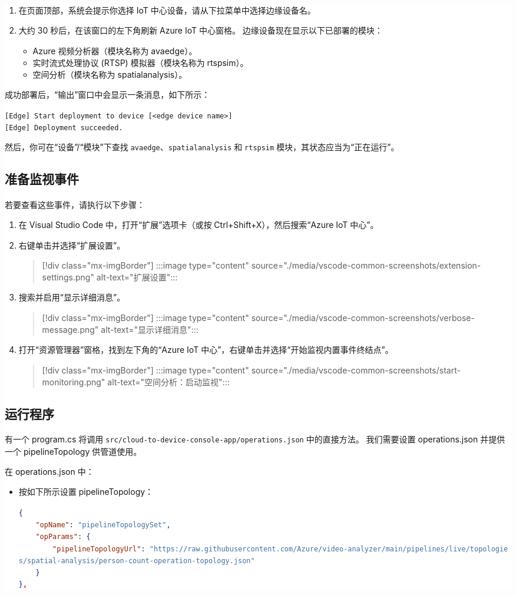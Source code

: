 1. 在页面顶部，系统会提示你选择 IoT 中心设备，请从下拉菜单中选择边缘设备名。
1. 大约 30 秒后，在该窗口的左下角刷新 Azure IoT 中心窗格。 边缘设备现在显示以下已部署的模块：

   - Azure 视频分析器（模块名称为 avaedge）。
   - 实时流式处理协议 (RTSP) 模拟器（模块名称为 rtspsim）。
   - 空间分析（模块名称为 spatialanalysis）。

成功部署后，“输出”窗口中会显示一条消息，如下所示：

```
[Edge] Start deployment to device [<edge device name>]
[Edge] Deployment succeeded.
```

然后，你可在“设备”/“模块”下查找 `avaedge`、`spatialanalysis` 和 `rtspsim` 模块，其状态应当为“正在运行”。

## <a name="prepare-to-monitor-events"></a>准备监视事件

若要查看这些事件，请执行以下步骤：

1. 在 Visual Studio Code 中，打开“扩展”选项卡（或按 Ctrl+Shift+X），然后搜索“Azure IoT 中心”。
1. 右键单击并选择“扩展设置”。

   > [!div class="mx-imgBorder"]
   > :::image type="content" source="./media/vscode-common-screenshots/extension-settings.png" alt-text="扩展设置":::

1. 搜索并启用“显示详细消息”。

   > [!div class="mx-imgBorder"]
   > :::image type="content" source="./media/vscode-common-screenshots/verbose-message.png" alt-text="显示详细消息":::

1. 打开“资源管理器”窗格，找到左下角的“Azure IoT 中心”，右键单击并选择“开始监视内置事件终结点”。

   > [!div class="mx-imgBorder"]
   > :::image type="content" source="./media/vscode-common-screenshots/start-monitoring.png" alt-text="空间分析：启动监视":::

## <a name="run-the-program"></a>运行程序

有一个 program.cs 将调用 `src/cloud-to-device-console-app/operations.json` 中的直接方法。 我们需要设置 operations.json 并提供一个 pipelineTopology 供管道使用。

在 operations.json 中：

- 按如下所示设置 pipelineTopology：

  ```json
  {
      "opName": "pipelineTopologySet",
      "opParams": {
          "pipelineTopologyUrl": "https://raw.githubusercontent.com/Azure/video-analyzer/main/pipelines/live/topologies/spatial-analysis/person-count-operation-topology.json"
      }
  },
  ```
